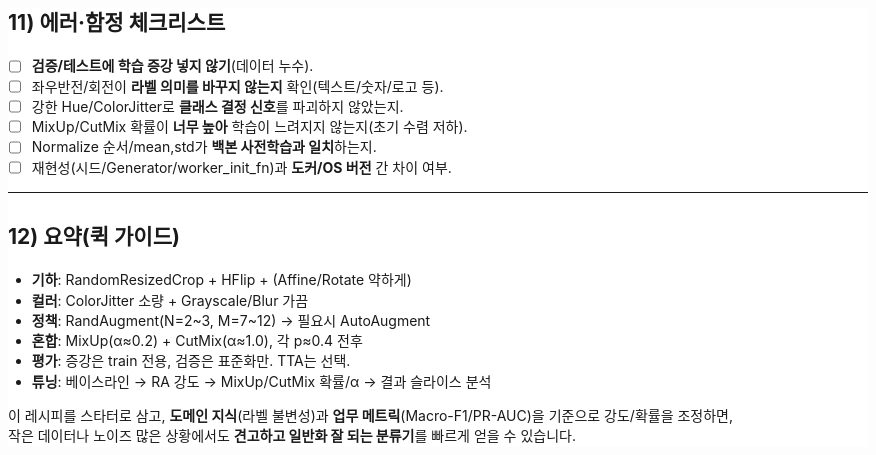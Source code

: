 
## 11) 에러·함정 체크리스트

- [ ] **검증/테스트에 학습 증강 넣지 않기**(데이터 누수).  
- [ ] 좌우반전/회전이 **라벨 의미를 바꾸지 않는지** 확인(텍스트/숫자/로고 등).  
- [ ] 강한 Hue/ColorJitter로 **클래스 결정 신호**를 파괴하지 않았는지.  
- [ ] MixUp/CutMix 확률이 **너무 높아** 학습이 느려지지 않는지(초기 수렴 저하).  
- [ ] Normalize 순서/mean,std가 **백본 사전학습과 일치**하는지.  
- [ ] 재현성(시드/Generator/worker_init_fn)과 **도커/OS 버전** 간 차이 여부.

---

## 12) 요약(퀵 가이드)

- **기하**: RandomResizedCrop + HFlip + (Affine/Rotate 약하게)  
- **컬러**: ColorJitter 소량 + Grayscale/Blur 가끔  
- **정책**: RandAugment(N=2~3, M=7~12) → 필요시 AutoAugment  
- **혼합**: MixUp(α≈0.2) + CutMix(α≈1.0), 각 p≈0.4 전후  
- **평가**: 증강은 train 전용, 검증은 표준화만. TTA는 선택.  
- **튜닝**: 베이스라인 → RA 강도 → MixUp/CutMix 확률/α → 결과 슬라이스 분석

이 레시피를 스타터로 삼고, **도메인 지식**(라벨 불변성)과 **업무 메트릭**(Macro-F1/PR-AUC)을 기준으로 강도/확률을 조정하면,  
작은 데이터나 노이즈 많은 상황에서도 **견고하고 일반화 잘 되는 분류기**를 빠르게 얻을 수 있습니다.